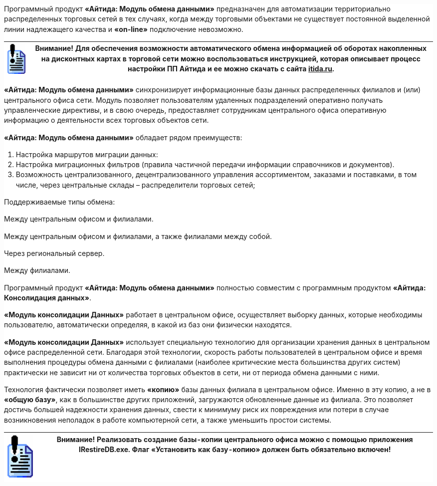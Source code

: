 Программный продукт **«Айтида: Модуль обмена данными»** предназначен для автоматизации территориально распределенных торговых сетей в тех случаях, когда между торговыми объектами не существует постоянной выделенной линии надлежащего качества и **«on-line»** подключение невозможно.

| ![Atention4](/images/admin-guide/modules/ecbb6d6100a6b04c1847c718353795f8.png) | **Внимание!** Для обеспечения возможности автоматического обмена информацией об оборотах накопленных на дисконтных картах в торговой сети можно воспользоваться инструкцией, которая описывает процесс настройки **ПП Айтида** и ее можно скачать с сайта [itida.ru](http://itida.ru/download/docs/discount_cards_turnove_in_branch_network.pdf).  |
|----------------------------------------------------------|----------------------------------------------------------------------------------------------------------------------------------------------------------------------------------------------------------------------------------------------------------------------------------------------------------------------------------------------------|

**«Айтида: Модуль обмена данными»** синхронизирует информационные базы данных распределенных филиалов и (или) центрального офиса сети. Модуль позволяет пользователям удаленных подразделений оперативно получать управленческие директивы, и в свою очередь, предоставляет сотрудникам центрального офиса оперативную информацию о деятельности всех торговых объектов сети.

**«Айтида: Модуль обмена данными»** обладает рядом преимуществ:

1.  Настройка маршрутов миграции данных:
2.  Настройка миграционных фильтров (правила частичной передачи информации справочников и документов).
3.  Возможность централизованного, децентрализованного управления ассортиментом, заказами и поставками, в том числе, через центральные склады – распределители торговых сетей;

Поддерживаемые типы обмена:

Между центральным офисом и филиалами.

Между центральным офисом и филиалами, а также филиалами между собой.

Через региональный сервер.

Между филиалами.

Программный продукт **«Айтида: Модуль обмена данными»** полностью совместим с программным продуктом **«Айтида: Консолидация данных»**.

**«Модуль консолидации Данных»** работает в центральном офисе, осуществляет выборку данных, которые необходимы пользователю, автоматически определяя, в какой из баз они физически находятся.

**«Модуль консолидации Данных»** использует специальную технологию для организации хранения данных в центральном офисе распределенной сети. Благодаря этой технологии, скорость работы пользователей в центральном офисе и время выполнения процедуры обмена данными с филиалами (наиболее критические места большинства других систем) практически не зависит ни от количества торговых объектов в сети, ни от периода обмена данными с ними.

Технология фактически позволяет иметь **«копию»** базы данных филиала в центральном офисе. Именно в эту копию, а не в **«общую базу»**, как в большинстве других приложений, загружаются обновленные данные из филиала. Это позволяет достичь большей надежности хранения данных, свести к минимуму риск их повреждения или потери в случае возникновения неполадок в работе компьютерной сети, а также уменьшить простои системы.

| ![Atention4](/images/admin-guide/modules/ecbb6d6100a6b04c1847c718353795f8.png) | Внимание! Реализовать создание базы-копии центрального офиса можно с помощью приложения IRestireDB.exe. Флаг «Установить как базу-копию» должен быть обязательно включен! |
|----------------------------------------------------------|---------------------------------------------------------------------------------------------------------------------------------------------------------------------------|

